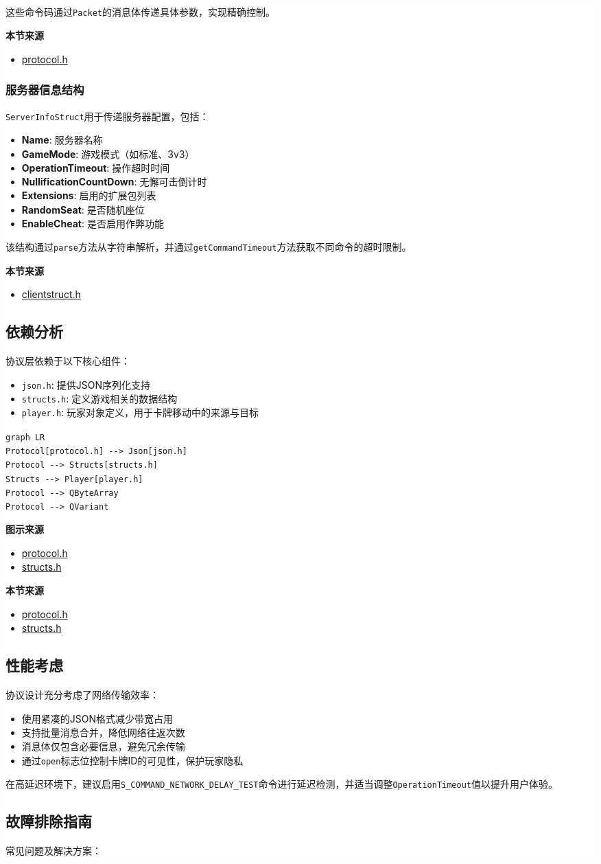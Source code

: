 这些命令码通过`Packet`的消息体传递具体参数，实现精确控制。

**本节来源**
- [protocol.h](file://src/core/protocol.h#L1-L330)

### 服务器信息结构
`ServerInfoStruct`用于传递服务器配置，包括：

- **Name**: 服务器名称
- **GameMode**: 游戏模式（如标准、3v3）
- **OperationTimeout**: 操作超时时间
- **NullificationCountDown**: 无懈可击倒计时
- **Extensions**: 启用的扩展包列表
- **RandomSeat**: 是否随机座位
- **EnableCheat**: 是否启用作弊功能

该结构通过`parse`方法从字符串解析，并通过`getCommandTimeout`方法获取不同命令的超时限制。

**本节来源**
- [clientstruct.h](file://src/client/clientstruct.h#L29-L52)

## 依赖分析
协议层依赖于以下核心组件：
- `json.h`: 提供JSON序列化支持
- `structs.h`: 定义游戏相关的数据结构
- `player.h`: 玩家对象定义，用于卡牌移动中的来源与目标

```mermaid
graph LR
Protocol[protocol.h] --> Json[json.h]
Protocol --> Structs[structs.h]
Structs --> Player[player.h]
Protocol --> QByteArray
Protocol --> QVariant
```

**图示来源**
- [protocol.h](file://src/core/protocol.h#L1-L330)
- [structs.h](file://src/core/structs.h#L249-L343)

**本节来源**
- [protocol.h](file://src/core/protocol.h#L1-L330)
- [structs.h](file://src/core/structs.h#L249-L343)

## 性能考虑
协议设计充分考虑了网络传输效率：
- 使用紧凑的JSON格式减少带宽占用
- 支持批量消息合并，降低网络往返次数
- 消息体仅包含必要信息，避免冗余传输
- 通过`open`标志位控制卡牌ID的可见性，保护玩家隐私

在高延迟环境下，建议启用`S_COMMAND_NETWORK_DELAY_TEST`命令进行延迟检测，并适当调整`OperationTimeout`值以提升用户体验。

## 故障排除指南
常见问题及解决方案：

